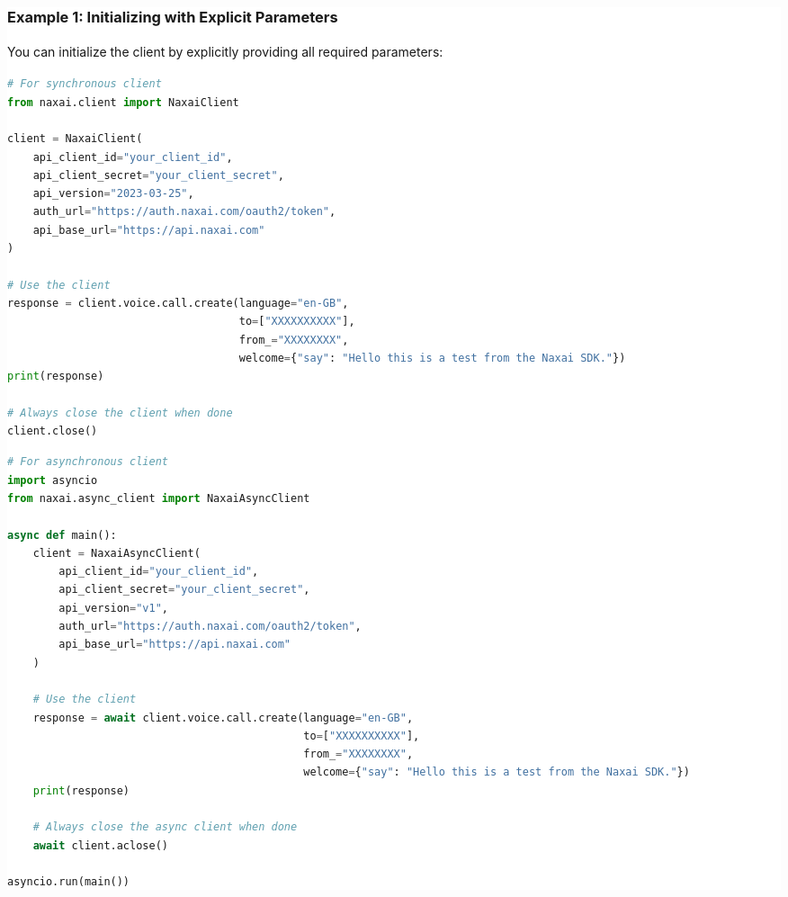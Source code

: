 ### Example 1: Initializing with Explicit Parameters

You can initialize the client by explicitly providing all required parameters:

```python
# For synchronous client
from naxai.client import NaxaiClient

client = NaxaiClient(
    api_client_id="your_client_id",
    api_client_secret="your_client_secret",
    api_version="2023-03-25",
    auth_url="https://auth.naxai.com/oauth2/token",
    api_base_url="https://api.naxai.com"
)

# Use the client
response = client.voice.call.create(language="en-GB",
                                    to=["XXXXXXXXXX"],
                                    from_="XXXXXXXX",
                                    welcome={"say": "Hello this is a test from the Naxai SDK."})
print(response)

# Always close the client when done
client.close()
```

```python
# For asynchronous client
import asyncio
from naxai.async_client import NaxaiAsyncClient

async def main():
    client = NaxaiAsyncClient(
        api_client_id="your_client_id",
        api_client_secret="your_client_secret",
        api_version="v1",
        auth_url="https://auth.naxai.com/oauth2/token",
        api_base_url="https://api.naxai.com"
    )

    # Use the client
    response = await client.voice.call.create(language="en-GB",
                                              to=["XXXXXXXXXX"],
                                              from_="XXXXXXXX",
                                              welcome={"say": "Hello this is a test from the Naxai SDK."})
    print(response)

    # Always close the async client when done
    await client.aclose()

asyncio.run(main())
```
